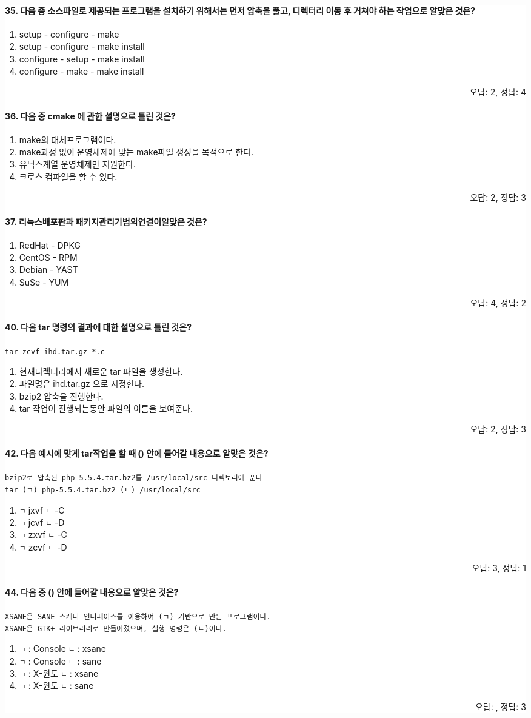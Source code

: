 #### 35. 다음 중 소스파일로 제공되는 프로그램을 설치하기 위해서는 먼저 압축을 풀고, 디렉터리 이동 후 거쳐야 하는 작업으로 알맞은 것은?
1. setup - configure - make
2. setup - configure - make install
3. configure - setup - make install
4. configure - make - make install
<div style="text-align: right"> 오답: 2, 정답: 4 </div>

#### 36. 다음 중 cmake 에 관한 설명으로 틀린 것은?
1. make의 대체프로그램이다.
2. make과정 없이 운영체제에 맞는 make파일 생성을 목적으로 한다.
3. 유닉스계열 운영체제만 지원한다.
4. 크로스 컴파일을 할 수 있다.
<div style="text-align: right"> 오답: 2, 정답: 3 </div>

#### 37. 리눅스배포판과 패키지관리기법의연결이알맞은 것은?
1. RedHat - DPKG
2. CentOS - RPM
3. Debian - YAST
4. SuSe - YUM
<div style="text-align: right"> 오답: 4, 정답: 2 </div>

#### 40. 다음 tar 명령의 결과에 대한 설명으로 틀린 것은?
`tar zcvf ihd.tar.gz *.c`
1. 현재디렉터리에서 새로운 tar 파일을 생성한다.
2. 파일명은 ihd.tar.gz 으로 지정한다.
3. bzip2 압축을 진행한다.
4. tar 작업이 진행되는동안 파일의 이름을 보여준다.
<div style="text-align: right"> 오답: 2, 정답: 3 </div>

#### 42. 다음 예시에 맞게 tar작업을 할 때 () 안에 들어갈 내용으로 알맞은 것은?
```
bzip2로 압축된 php-5.5.4.tar.bz2를 /usr/local/src 디렉토리에 푼다
tar (ㄱ) php-5.5.4.tar.bz2 (ㄴ) /usr/local/src
```
1. `ㄱ` jxvf `ㄴ` -C
2. `ㄱ` jcvf `ㄴ` -D
3. `ㄱ` zxvf `ㄴ` -C
4. `ㄱ` zcvf `ㄴ` -D
<div style="text-align: right"> 오답: 3, 정답: 1 </div>

#### 44. 다음 중 () 안에 들어갈 내용으로 알맞은 것은?
```
XSANE은 SANE 스캐너 인터페이스를 이용하여 (ㄱ) 기반으로 만든 프로그램이다.
XSANE은 GTK+ 라이브러리로 만들어졌으며, 실행 명령은 (ㄴ)이다.
```
1. `ㄱ` : Console `ㄴ` : xsane
2. `ㄱ` : Console `ㄴ` : sane
3. `ㄱ` : X-윈도 `ㄴ` : xsane
4. `ㄱ` : X-윈도 `ㄴ` : sane
<div style="text-align: right"> 오답: , 정답: 3 </div>
